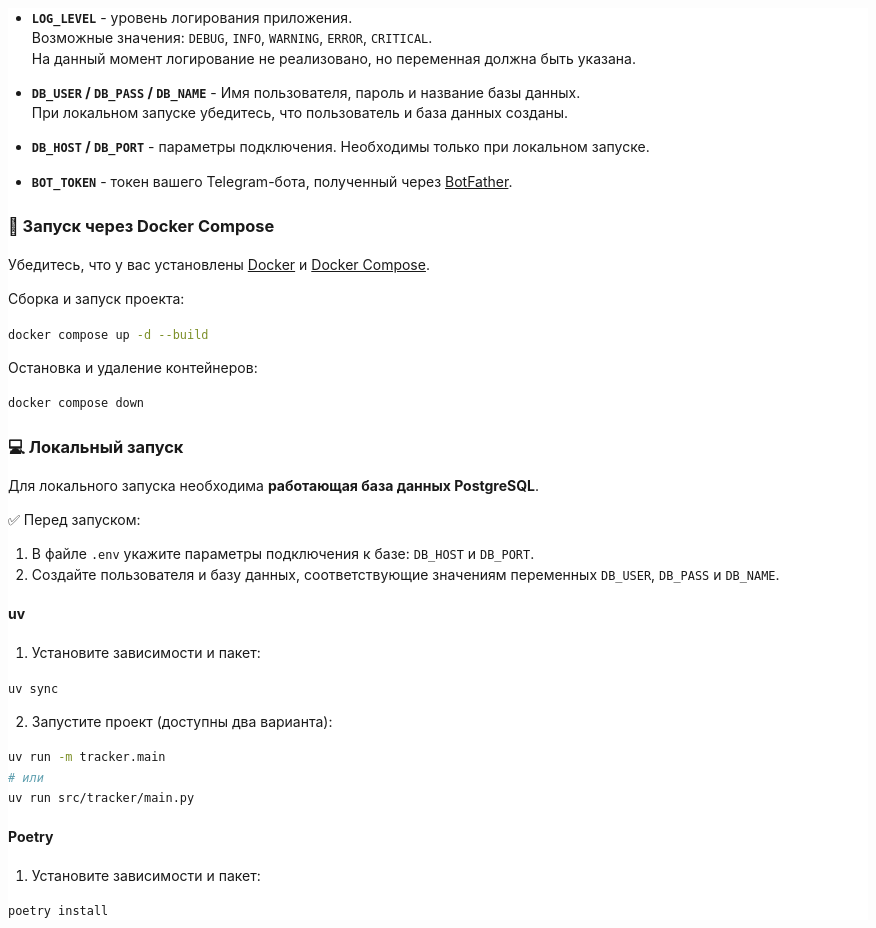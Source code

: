
- **`LOG_LEVEL`** - уровень логирования приложения.  
  Возможные значения: `DEBUG`, `INFO`, `WARNING`, `ERROR`, `CRITICAL`.  
  На данный момент логирование не реализовано, но переменная должна быть указана.  

- **`DB_USER` / `DB_PASS` / `DB_NAME`** - Имя пользователя, пароль и название базы данных.  
При локальном запуске убедитесь, что пользователь и база данных созданы.  

- **`DB_HOST` / `DB_PORT`** - параметры подключения. Необходимы только при локальном запуске.  

- **`BOT_TOKEN`** - токен вашего Telegram-бота, полученный через [BotFather](https://t.me/BotFather).  


### 🐳 Запуск через Docker Compose

Убедитесь, что у вас установлены [Docker](https://www.docker.com/) и [Docker Compose](https://docs.docker.com/compose/).  

Сборка и запуск проекта:

```bash
docker compose up -d --build
```

Остановка и удаление контейнеров:

```bash
docker compose down
```  

### 💻 Локальный запуск

Для локального запуска необходима **работающая база данных PostgreSQL**.  

✅ Перед запуском:  
1. В файле `.env` укажите параметры подключения к базе: `DB_HOST` и `DB_PORT`.  
2. Создайте пользователя и базу данных, соответствующие значениям переменных `DB_USER`, `DB_PASS` и `DB_NAME`.


#### uv
1. Установите зависимости и пакет:

```bash
uv sync
```

2. Запустите проект (доступны два варианта):

```bash
uv run -m tracker.main
# или
uv run src/tracker/main.py
```

#### Poetry
1. Установите зависимости и пакет:

```bash
poetry install
```
